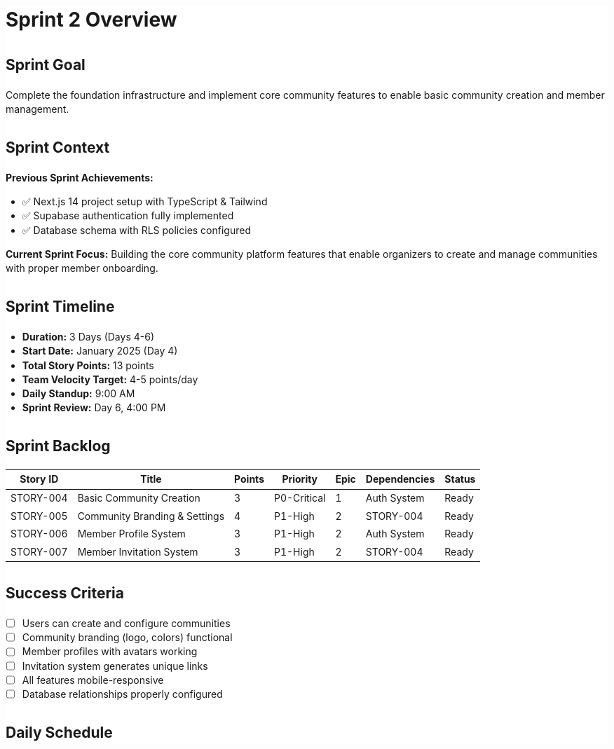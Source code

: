 # Sprint 2 Overview

## Sprint Goal

Complete the foundation infrastructure and implement core community features to enable basic community creation and member management.

## Sprint Context

**Previous Sprint Achievements:**
- ✅ Next.js 14 project setup with TypeScript & Tailwind
- ✅ Supabase authentication fully implemented
- ✅ Database schema with RLS policies configured

**Current Sprint Focus:**
Building the core community platform features that enable organizers to create and manage communities with proper member onboarding.

## Sprint Timeline

- **Duration:** 3 Days (Days 4-6)
- **Start Date:** January 2025 (Day 4)
- **Total Story Points:** 13 points
- **Team Velocity Target:** 4-5 points/day
- **Daily Standup:** 9:00 AM
- **Sprint Review:** Day 6, 4:00 PM

## Sprint Backlog

| Story ID  | Title                           | Points | Priority    | Epic | Dependencies | Status |
| --------- | ------------------------------- | ------ | ----------- | ---- | ------------ | ------ |
| STORY-004 | Basic Community Creation        | 3      | P0-Critical | 1    | Auth System  | Ready  |
| STORY-005 | Community Branding & Settings   | 4      | P1-High     | 2    | STORY-004    | Ready  |
| STORY-006 | Member Profile System           | 3      | P1-High     | 2    | Auth System  | Ready  |
| STORY-007 | Member Invitation System        | 3      | P1-High     | 2    | STORY-004    | Ready  |

## Success Criteria

- [ ] Users can create and configure communities
- [ ] Community branding (logo, colors) functional
- [ ] Member profiles with avatars working
- [ ] Invitation system generates unique links
- [ ] All features mobile-responsive
- [ ] Database relationships properly configured

## Daily Schedule
